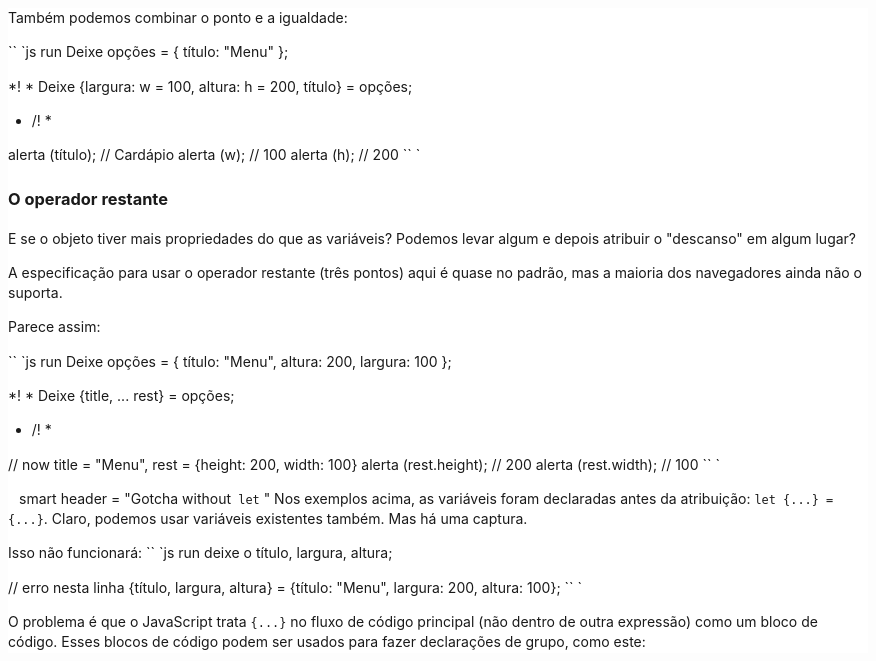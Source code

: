 Também podemos combinar o ponto e a igualdade:

`` `js run
Deixe opções = {
título: "Menu"
};

*! *
Deixe {largura: w = 100, altura: h = 200, título} = opções;
* /! *

alerta (título); // Cardápio
alerta (w); // 100
alerta (h); // 200
`` `

### O operador restante

E se o objeto tiver mais propriedades do que as variáveis? Podemos levar algum e depois atribuir o "descanso" em algum lugar?

A especificação para usar o operador restante (três pontos) aqui é quase no padrão, mas a maioria dos navegadores ainda não o suporta.

Parece assim:

`` `js run
Deixe opções = {
título: "Menu",
altura: 200,
largura: 100
};

*! *
Deixe {title, ... rest} = opções;
* /! *

// now title = "Menu", rest = {height: 200, width: 100}
alerta (rest.height); // 200
alerta (rest.width); // 100
`` `



`` `` smart header = "Gotcha without` let` "
Nos exemplos acima, as variáveis ​​foram declaradas antes da atribuição: `let {...} = {...}`. Claro, podemos usar variáveis ​​existentes também. Mas há uma captura.

Isso não funcionará:
`` `js run
deixe o título, largura, altura;

// erro nesta linha
{título, largura, altura} = {título: "Menu", largura: 200, altura: 100};
`` `

O problema é que o JavaScript trata `{...}` no fluxo de código principal (não dentro de outra expressão) como um bloco de código. Esses blocos de código podem ser usados ​​para fazer declarações de grupo, como este:
